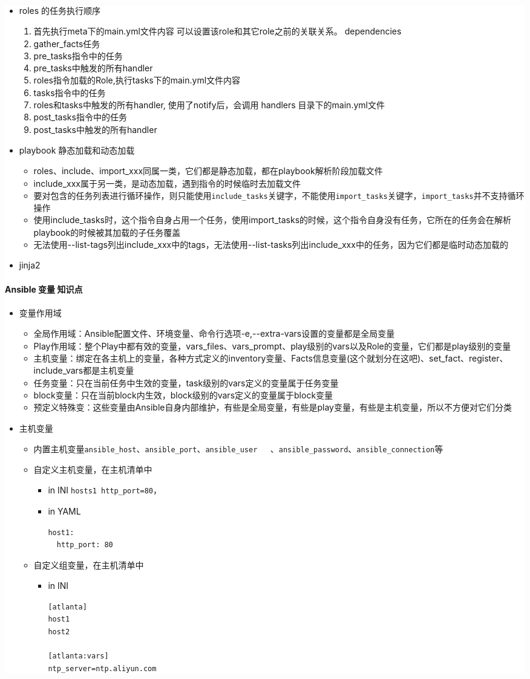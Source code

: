 * roles 的任务执行顺序

  1. 首先执行meta下的main.yml文件内容     可以设置该role和其它role之前的关联关系。 dependencies
  2. gather_facts任务
  3. pre_tasks指令中的任务
  4. pre_tasks中触发的所有handler
  5. roles指令加载的Role,执行tasks下的main.yml文件内容
  6. tasks指令中的任务
  7.  roles和tasks中触发的所有handler, 使用了notify后，会调用 handlers 目录下的main.yml文件
  8. post_tasks指令中的任务
  9. post_tasks中触发的所有handler

* playbook 静态加载和动态加载

  * roles、include、import_xxx同属一类，它们都是静态加载，都在playbook解析阶段加载文件
  * include_xxx属于另一类，是动态加载，遇到指令的时候临时去加载文件
  * 要对包含的任务列表进行循环操作，则只能使用`include_tasks`关键字，不能使用`import_tasks`关键字，`import_tasks`并不支持循环操作
  * 使用include_tasks时，这个指令自身占用一个任务，使用import_tasks的时候，这个指令自身没有任务，它所在的任务会在解析playbook的时候被其加载的子任务覆盖
  * 无法使用--list-tags列出include_xxx中的tags，无法使用--list-tasks列出include_xxx中的任务，因为它们都是临时动态加载的

* jinja2

#### Ansible 变量 知识点

* 变量作用域

  * 全局作用域：Ansible配置文件、环境变量、命令行选项-e,--extra-vars设置的变量都是全局变量
  * Play作用域：整个Play中都有效的变量，vars_files、vars_prompt、play级别的vars以及Role的变量，它们都是play级别的变量
  * 主机变量：绑定在各主机上的变量，各种方式定义的inventory变量、Facts信息变量(这个就划分在这吧)、set_fact、register、include_vars都是主机变量
  * 任务变量：只在当前任务中生效的变量，task级别的vars定义的变量属于任务变量
  * block变量：只在当前block内生效，block级别的vars定义的变量属于block变量
  * 预定义特殊变：这些变量由Ansible自身内部维护，有些是全局变量，有些是play变量，有些是主机变量，所以不方便对它们分类

* 主机变量

  * 内置主机变量`ansible_host`、`ansible_port`、`ansible_user	`、`ansible_password`、`ansible_connection`等

  * 自定义主机变量，在主机清单中

    * in INI `hosts1 http_port=80`，

    * in YAML 

      ```
      host1:
        http_port: 80
      ```

  * 自定义组变量，在主机清单中

    * in INI 

      ```
      [atlanta]
      host1
      host2
      
      [atlanta:vars]
      ntp_server=ntp.aliyun.com
      ```

